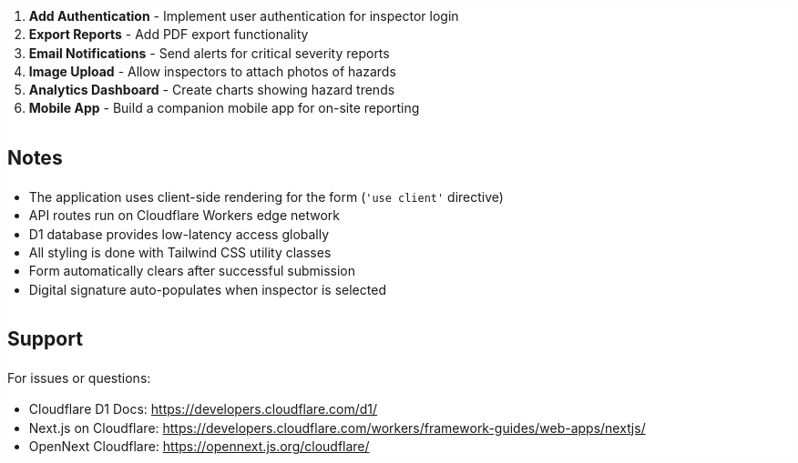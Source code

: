 1. **Add Authentication** - Implement user authentication for inspector login
2. **Export Reports** - Add PDF export functionality
3. **Email Notifications** - Send alerts for critical severity reports
4. **Image Upload** - Allow inspectors to attach photos of hazards
5. **Analytics Dashboard** - Create charts showing hazard trends
6. **Mobile App** - Build a companion mobile app for on-site reporting

## Notes

- The application uses client-side rendering for the form (`'use client'` directive)
- API routes run on Cloudflare Workers edge network
- D1 database provides low-latency access globally
- All styling is done with Tailwind CSS utility classes
- Form automatically clears after successful submission
- Digital signature auto-populates when inspector is selected

## Support

For issues or questions:
- Cloudflare D1 Docs: https://developers.cloudflare.com/d1/
- Next.js on Cloudflare: https://developers.cloudflare.com/workers/framework-guides/web-apps/nextjs/
- OpenNext Cloudflare: https://opennext.js.org/cloudflare/
